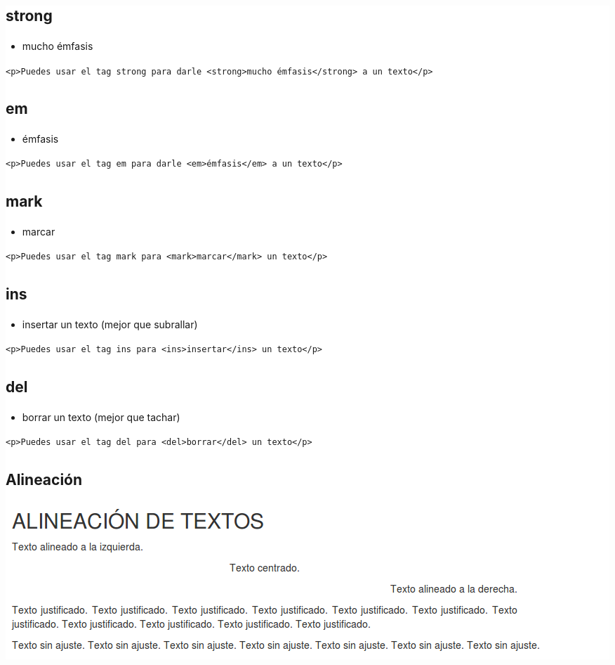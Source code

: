 ## strong

- mucho émfasis

~~~
<p>Puedes usar el tag strong para darle <strong>mucho émfasis</strong> a un texto</p>
~~~

## em

- émfasis

~~~
<p>Puedes usar el tag em para darle <em>émfasis</em> a un texto</p>
~~~

## mark

- marcar

~~~
<p>Puedes usar el tag mark para <mark>marcar</mark> un texto</p>
~~~

## ins

- insertar un texto (mejor que subrallar)

~~~
<p>Puedes usar el tag ins para <ins>insertar</ins> un texto</p>
~~~

## del

- borrar un texto (mejor que tachar)

~~~
<p>Puedes usar el tag del para <del>borrar</del> un texto</p>
~~~

## Alineación

![Alineación](../img/alineacion.png)
